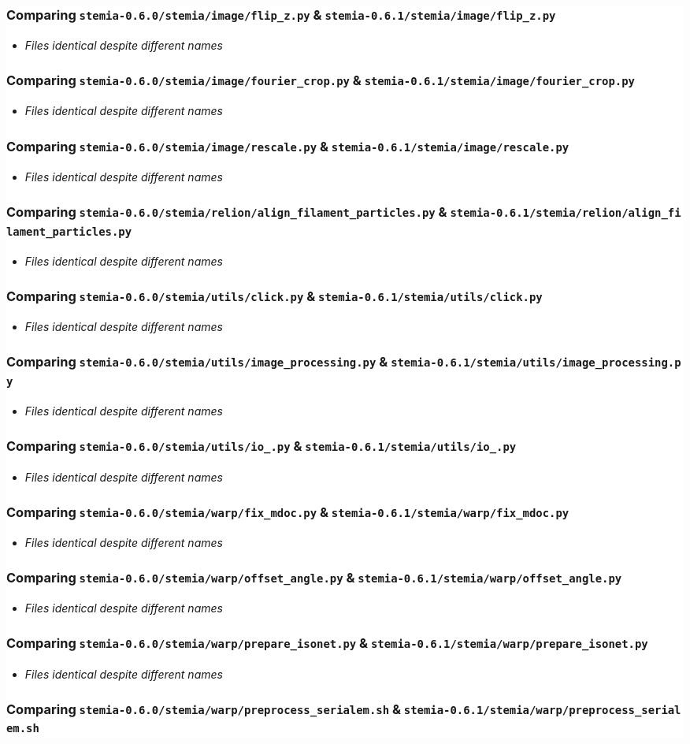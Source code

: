 ### Comparing `stemia-0.6.0/stemia/image/flip_z.py` & `stemia-0.6.1/stemia/image/flip_z.py`

 * *Files identical despite different names*

### Comparing `stemia-0.6.0/stemia/image/fourier_crop.py` & `stemia-0.6.1/stemia/image/fourier_crop.py`

 * *Files identical despite different names*

### Comparing `stemia-0.6.0/stemia/image/rescale.py` & `stemia-0.6.1/stemia/image/rescale.py`

 * *Files identical despite different names*

### Comparing `stemia-0.6.0/stemia/relion/align_filament_particles.py` & `stemia-0.6.1/stemia/relion/align_filament_particles.py`

 * *Files identical despite different names*

### Comparing `stemia-0.6.0/stemia/utils/click.py` & `stemia-0.6.1/stemia/utils/click.py`

 * *Files identical despite different names*

### Comparing `stemia-0.6.0/stemia/utils/image_processing.py` & `stemia-0.6.1/stemia/utils/image_processing.py`

 * *Files identical despite different names*

### Comparing `stemia-0.6.0/stemia/utils/io_.py` & `stemia-0.6.1/stemia/utils/io_.py`

 * *Files identical despite different names*

### Comparing `stemia-0.6.0/stemia/warp/fix_mdoc.py` & `stemia-0.6.1/stemia/warp/fix_mdoc.py`

 * *Files identical despite different names*

### Comparing `stemia-0.6.0/stemia/warp/offset_angle.py` & `stemia-0.6.1/stemia/warp/offset_angle.py`

 * *Files identical despite different names*

### Comparing `stemia-0.6.0/stemia/warp/prepare_isonet.py` & `stemia-0.6.1/stemia/warp/prepare_isonet.py`

 * *Files identical despite different names*

### Comparing `stemia-0.6.0/stemia/warp/preprocess_serialem.sh` & `stemia-0.6.1/stemia/warp/preprocess_serialem.sh`
